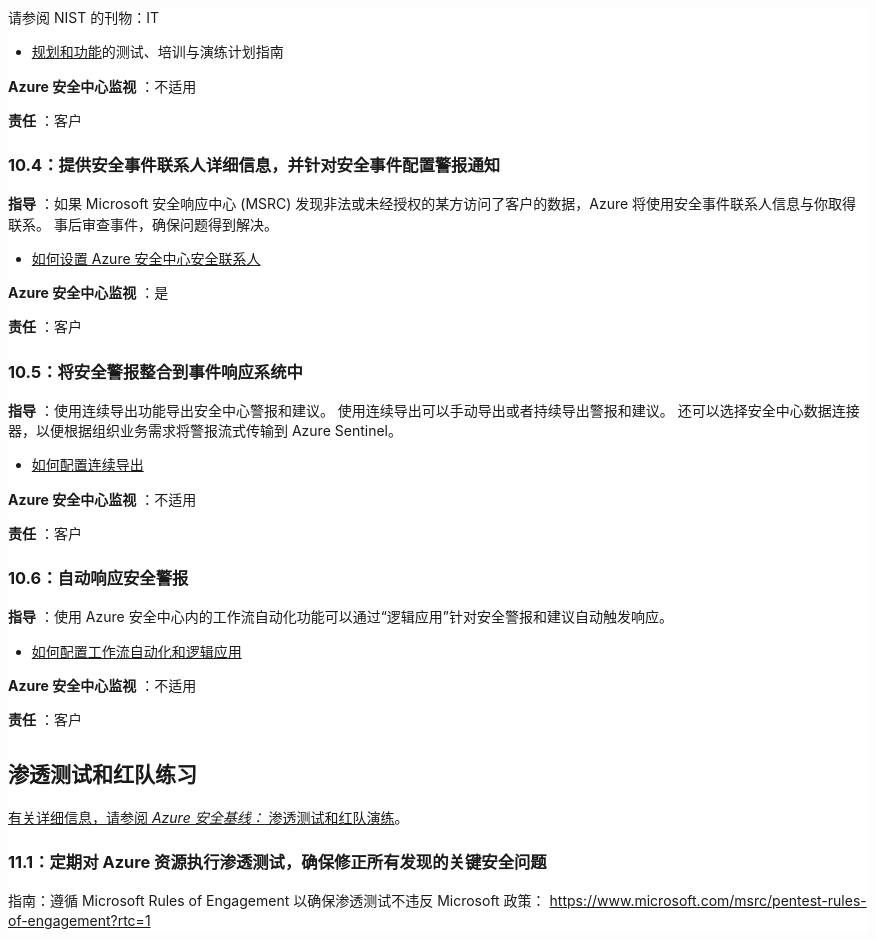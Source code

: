 请参阅 NIST 的刊物：IT 
- [规划和功能](https://nvlpubs.nist.gov/nistpubs/Legacy/SP/nistspecialpublication800-84.pdf)的测试、培训与演练计划指南

**Azure 安全中心监视** ：不适用

**责任** ：客户

### <a name="104-provide-security-incident-contact-details-and-configure-alert-notifications-for-security-incidents"></a>10.4：提供安全事件联系人详细信息，并针对安全事件配置警报通知

**指导** ：如果 Microsoft 安全响应中心 (MSRC) 发现非法或未经授权的某方访问了客户的数据，Azure 将使用安全事件联系人信息与你取得联系。 事后审查事件，确保问题得到解决。

- [如何设置 Azure 安全中心安全联系人](../security-center/security-center-provide-security-contact-details.md)

**Azure 安全中心监视** ：是

**责任** ：客户

### <a name="105-incorporate-security-alerts-into-your-incident-response-system"></a>10.5：将安全警报整合到事件响应系统中

**指导** ：使用连续导出功能导出安全中心警报和建议。 使用连续导出可以手动导出或者持续导出警报和建议。 还可以选择安全中心数据连接器，以便根据组织业务需求将警报流式传输到 Azure Sentinel。

- [如何配置连续导出](../security-center/continuous-export.md)



**Azure 安全中心监视** ：不适用

**责任** ：客户

### <a name="106-automate-the-response-to-security-alerts"></a>10.6：自动响应安全警报

**指导** ：使用 Azure 安全中心内的工作流自动化功能可以通过“逻辑应用”针对安全警报和建议自动触发响应。

- [如何配置工作流自动化和逻辑应用](../security-center/workflow-automation.md)

**Azure 安全中心监视** ：不适用

**责任** ：客户

## <a name="penetration-tests-and-red-team-exercises"></a>渗透测试和红队练习

[有关详细信息，请参阅 *Azure 安全基线：* 渗透测试和红队演练](../security/benchmarks/security-control-penetration-tests-red-team-exercises.md)。

### <a name="111-conduct-regular-penetration-testing-of-your-azure-resources-and-ensure-remediation-of-all-critical-security-findings"></a>11.1：定期对 Azure 资源执行渗透测试，确保修正所有发现的关键安全问题

指南：遵循 Microsoft Rules of Engagement 以确保渗透测试不违反 Microsoft 政策： https://www.microsoft.com/msrc/pentest-rules-of-engagement?rtc=1
